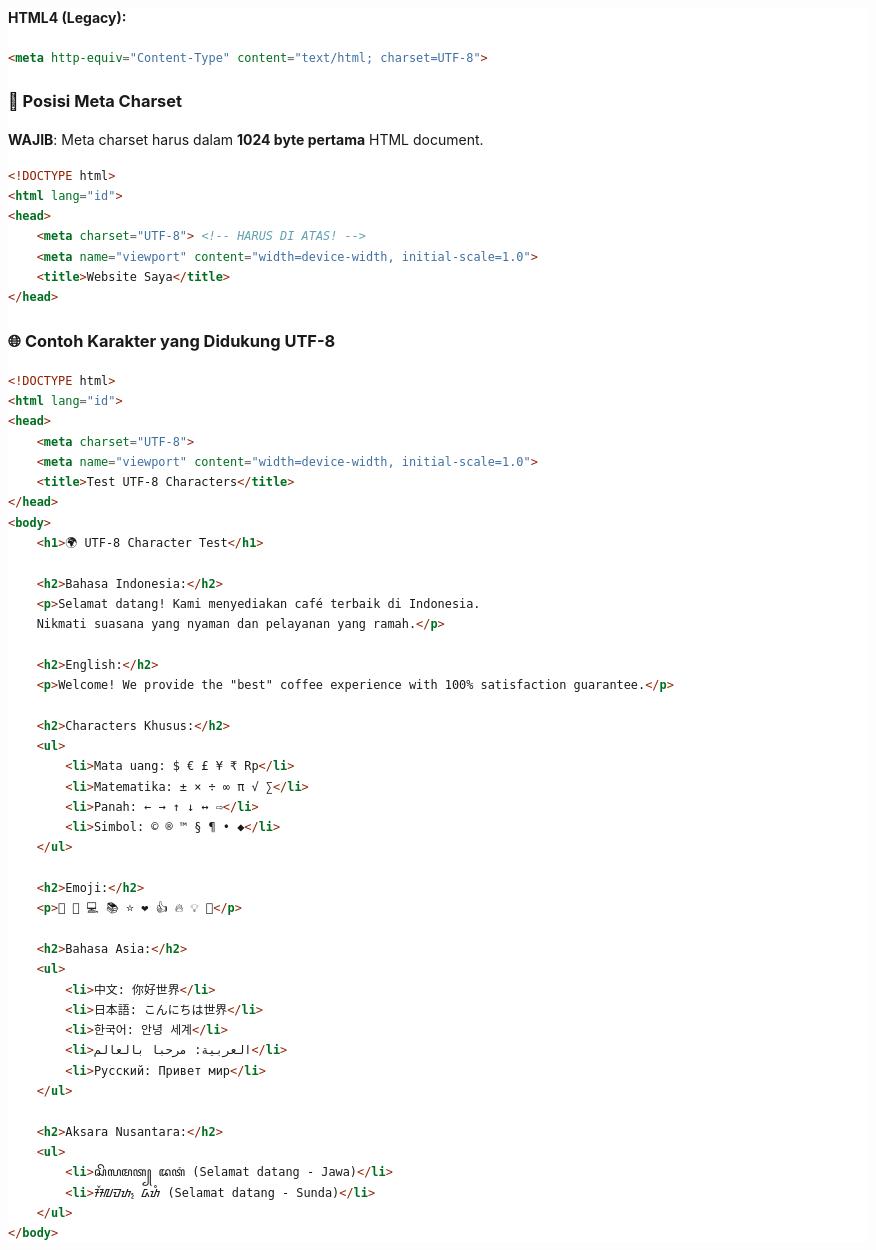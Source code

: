 #### HTML4 (Legacy):
```html
<meta http-equiv="Content-Type" content="text/html; charset=UTF-8">
```

### 🔧 Posisi Meta Charset

**WAJIB**: Meta charset harus dalam **1024 byte pertama** HTML document.

```html
<!DOCTYPE html>
<html lang="id">
<head>
    <meta charset="UTF-8"> <!-- HARUS DI ATAS! -->
    <meta name="viewport" content="width=device-width, initial-scale=1.0">
    <title>Website Saya</title>
</head>
```

### 🌐 Contoh Karakter yang Didukung UTF-8

```html
<!DOCTYPE html>
<html lang="id">
<head>
    <meta charset="UTF-8">
    <meta name="viewport" content="width=device-width, initial-scale=1.0">
    <title>Test UTF-8 Characters</title>
</head>
<body>
    <h1>🌍 UTF-8 Character Test</h1>

    <h2>Bahasa Indonesia:</h2>
    <p>Selamat datang! Kami menyediakan café terbaik di Indonesia.
    Nikmati suasana yang nyaman dan pelayanan yang ramah.</p>

    <h2>English:</h2>
    <p>Welcome! We provide the "best" coffee experience with 100% satisfaction guarantee.</p>

    <h2>Characters Khusus:</h2>
    <ul>
        <li>Mata uang: $ € £ ¥ ₹ Rp</li>
        <li>Matematika: ± × ÷ ∞ π √ ∑</li>
        <li>Panah: ← → ↑ ↓ ↔ ⇨</li>
        <li>Simbol: © ® ™ § ¶ • ◆</li>
    </ul>

    <h2>Emoji:</h2>
    <p>🚀 🎉 💻 📚 ⭐ ❤️ 👍 🔥 💡 🌟</p>

    <h2>Bahasa Asia:</h2>
    <ul>
        <li>中文: 你好世界</li>
        <li>日本語: こんにちは世界</li>
        <li>한국어: 안녕 세계</li>
        <li>العربية: مرحبا بالعالم</li>
        <li>Русский: Привет мир</li>
    </ul>

    <h2>Aksara Nusantara:</h2>
    <ul>
        <li>ꦱꦼꦭꦩꦠ꧀ ꦢꦠꦁ (Selamat datang - Jawa)</li>
        <li>ᮞᮨᮜᮙᮒ᮪ ᮓᮒᮀ (Selamat datang - Sunda)</li>
    </ul>
</body>
```